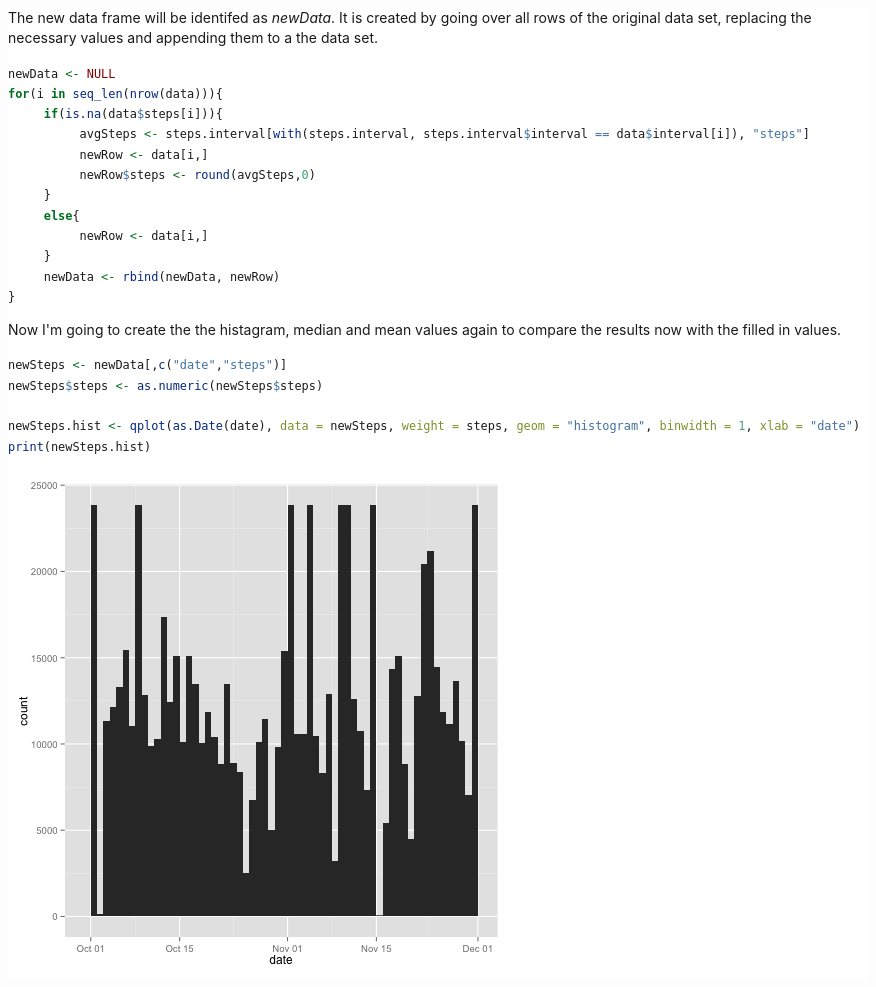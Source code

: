 The new data frame will be identifed as *newData*. It is created by going over all rows of the original data set, replacing the necessary values and appending them to a the data set.


```r
newData <- NULL
for(i in seq_len(nrow(data))){
     if(is.na(data$steps[i])){
          avgSteps <- steps.interval[with(steps.interval, steps.interval$interval == data$interval[i]), "steps"]
          newRow <- data[i,]
          newRow$steps <- round(avgSteps,0)
     }
     else{
          newRow <- data[i,] 
     }
     newData <- rbind(newData, newRow)
}
```

Now I'm going to create the the histagram, median and mean values again to compare the results now with the filled in values.


```r
newSteps <- newData[,c("date","steps")]
newSteps$steps <- as.numeric(newSteps$steps)

newSteps.hist <- qplot(as.Date(date), data = newSteps, weight = steps, geom = "histogram", binwidth = 1, xlab = "date")
print(newSteps.hist)
```

![plot of chunk unnamed-chunk-11](figure/unnamed-chunk-11.png) 
